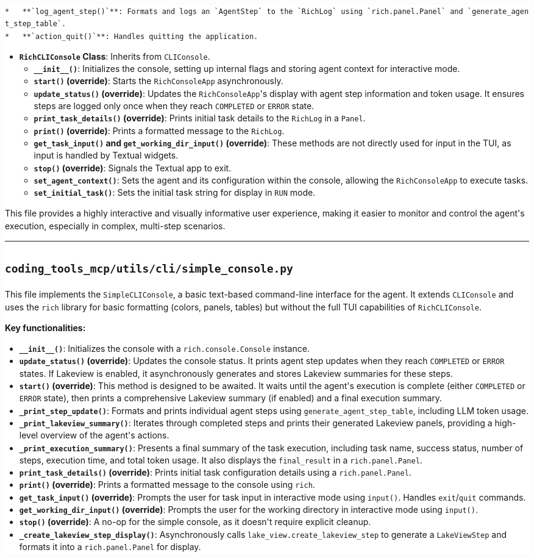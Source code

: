     *   **`log_agent_step()`**: Formats and logs an `AgentStep` to the `RichLog` using `rich.panel.Panel` and `generate_agent_step_table`.
    *   **`action_quit()`**: Handles quitting the application.
*   **`RichCLIConsole` Class**: Inherits from `CLIConsole`.
    *   **`__init__()`**: Initializes the console, setting up internal flags and storing agent context for interactive mode.
    *   **`start()` (override)**: Starts the `RichConsoleApp` asynchronously.
    *   **`update_status()` (override)**: Updates the `RichConsoleApp`'s display with agent step information and token usage. It ensures steps are logged only once when they reach `COMPLETED` or `ERROR` state.
    *   **`print_task_details()` (override)**: Prints initial task details to the `RichLog` in a `Panel`.
    *   **`print()` (override)**: Prints a formatted message to the `RichLog`.
    *   **`get_task_input()` and `get_working_dir_input()` (override)**: These methods are not directly used for input in the TUI, as input is handled by Textual widgets.
    *   **`stop()` (override)**: Signals the Textual app to exit.
    *   **`set_agent_context()`**: Sets the agent and its configuration within the console, allowing the `RichConsoleApp` to execute tasks.
    *   **`set_initial_task()`**: Sets the initial task string for display in `RUN` mode.

This file provides a highly interactive and visually informative user experience, making it easier to monitor and control the agent's execution, especially in complex, multi-step scenarios.

---

## `coding_tools_mcp/utils/cli/simple_console.py`

This file implements the `SimpleCLIConsole`, a basic text-based command-line interface for the agent. It extends `CLIConsole` and uses the `rich` library for basic formatting (colors, panels, tables) but without the full TUI capabilities of `RichCLIConsole`.

**Key functionalities:**

*   **`__init__()`**: Initializes the console with a `rich.console.Console` instance.
*   **`update_status()` (override)**: Updates the console status. It prints agent step updates when they reach `COMPLETED` or `ERROR` states. If Lakeview is enabled, it asynchronously generates and stores Lakeview summaries for these steps.
*   **`start()` (override)**: This method is designed to be awaited. It waits until the agent's execution is complete (either `COMPLETED` or `ERROR` state), then prints a comprehensive Lakeview summary (if enabled) and a final execution summary.
*   **`_print_step_update()`**: Formats and prints individual agent steps using `generate_agent_step_table`, including LLM token usage.
*   **`_print_lakeview_summary()`**: Iterates through completed steps and prints their generated Lakeview panels, providing a high-level overview of the agent's actions.
*   **`_print_execution_summary()`**: Presents a final summary of the task execution, including task name, success status, number of steps, execution time, and total token usage. It also displays the `final_result` in a `rich.panel.Panel`.
*   **`print_task_details()` (override)**: Prints initial task configuration details using a `rich.panel.Panel`.
*   **`print()` (override)**: Prints a formatted message to the console using `rich`.
*   **`get_task_input()` (override)**: Prompts the user for task input in interactive mode using `input()`. Handles `exit`/`quit` commands.
*   **`get_working_dir_input()` (override)**: Prompts the user for the working directory in interactive mode using `input()`.
*   **`stop()` (override)**: A no-op for the simple console, as it doesn't require explicit cleanup.
*   **`_create_lakeview_step_display()`**: Asynchronously calls `lake_view.create_lakeview_step` to generate a `LakeViewStep` and formats it into a `rich.panel.Panel` for display.

